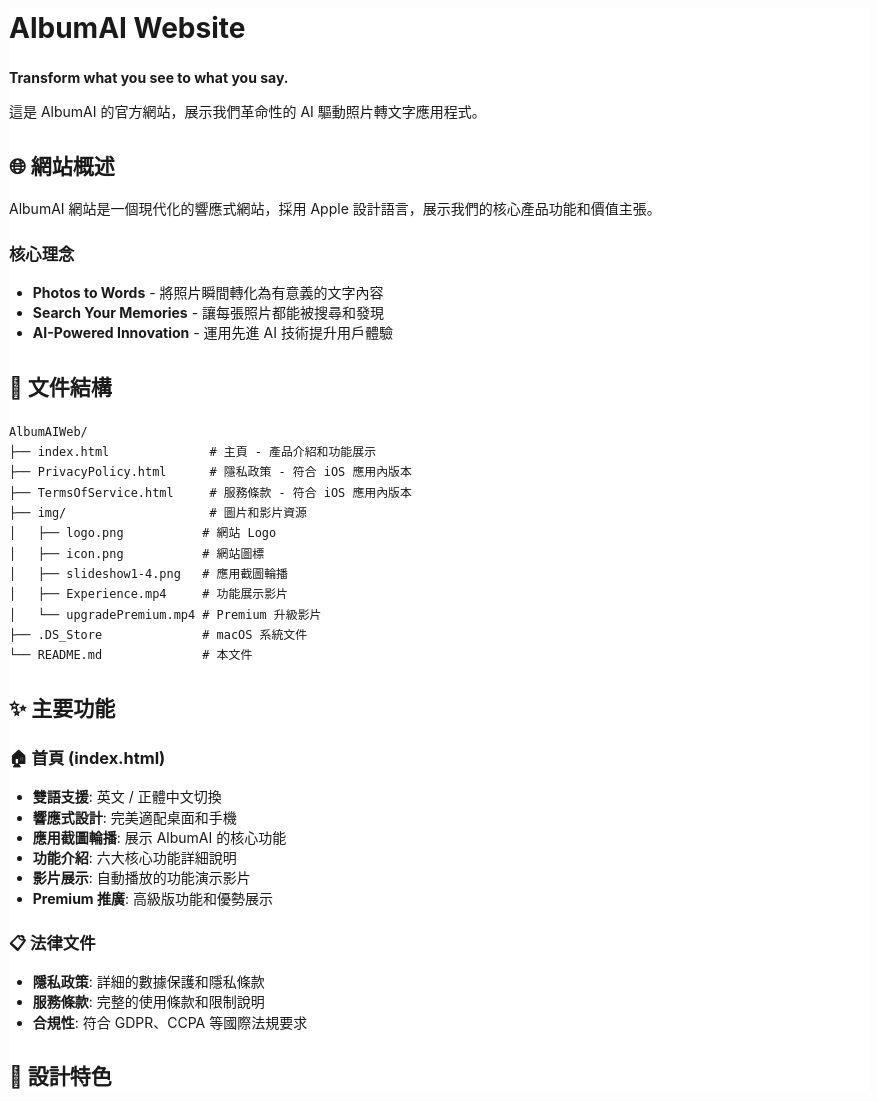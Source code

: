 # AlbumAI Website

**Transform what you see to what you say.**

這是 AlbumAI 的官方網站，展示我們革命性的 AI 驅動照片轉文字應用程式。

## 🌐 網站概述

AlbumAI 網站是一個現代化的響應式網站，採用 Apple 設計語言，展示我們的核心產品功能和價值主張。

### 核心理念
- **Photos to Words** - 將照片瞬間轉化為有意義的文字內容
- **Search Your Memories** - 讓每張照片都能被搜尋和發現
- **AI-Powered Innovation** - 運用先進 AI 技術提升用戶體驗

## 📁 文件結構

```
AlbumAIWeb/
├── index.html              # 主頁 - 產品介紹和功能展示
├── PrivacyPolicy.html      # 隱私政策 - 符合 iOS 應用內版本
├── TermsOfService.html     # 服務條款 - 符合 iOS 應用內版本
├── img/                    # 圖片和影片資源
│   ├── logo.png           # 網站 Logo
│   ├── icon.png           # 網站圖標
│   ├── slideshow1-4.png   # 應用截圖輪播
│   ├── Experience.mp4     # 功能展示影片
│   └── upgradePremium.mp4 # Premium 升級影片
├── .DS_Store              # macOS 系統文件
└── README.md              # 本文件
```

## ✨ 主要功能

### 🏠 首頁 (index.html)
- **雙語支援**: 英文 / 正體中文切換
- **響應式設計**: 完美適配桌面和手機
- **應用截圖輪播**: 展示 AlbumAI 的核心功能
- **功能介紹**: 六大核心功能詳細說明
- **影片展示**: 自動播放的功能演示影片
- **Premium 推廣**: 高級版功能和優勢展示

### 📋 法律文件
- **隱私政策**: 詳細的數據保護和隱私條款
- **服務條款**: 完整的使用條款和限制說明
- **合規性**: 符合 GDPR、CCPA 等國際法規要求

## 🎨 設計特色
